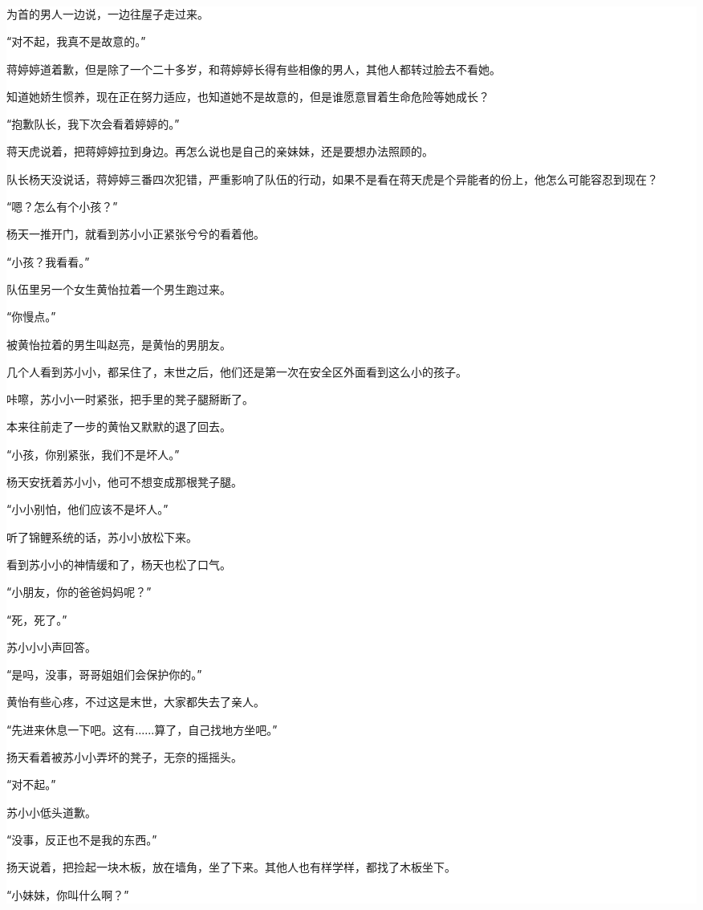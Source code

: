 为首的男人一边说，一边往屋子走过来。

“对不起，我真不是故意的。”

蒋婷婷道着歉，但是除了一个二十多岁，和蒋婷婷长得有些相像的男人，其他人都转过脸去不看她。

知道她娇生惯养，现在正在努力适应，也知道她不是故意的，但是谁愿意冒着生命危险等她成长？

“抱歉队长，我下次会看着婷婷的。”

蒋天虎说着，把蒋婷婷拉到身边。再怎么说也是自己的亲妹妹，还是要想办法照顾的。

队长杨天没说话，蒋婷婷三番四次犯错，严重影响了队伍的行动，如果不是看在蒋天虎是个异能者的份上，他怎么可能容忍到现在？

“嗯？怎么有个小孩？”

杨天一推开门，就看到苏小小正紧张兮兮的看着他。

“小孩？我看看。”

队伍里另一个女生黄怡拉着一个男生跑过来。

“你慢点。”

被黄怡拉着的男生叫赵亮，是黄怡的男朋友。

几个人看到苏小小，都呆住了，末世之后，他们还是第一次在安全区外面看到这么小的孩子。

咔嚓，苏小小一时紧张，把手里的凳子腿掰断了。

本来往前走了一步的黄怡又默默的退了回去。

“小孩，你别紧张，我们不是坏人。”

杨天安抚着苏小小，他可不想变成那根凳子腿。

“小小别怕，他们应该不是坏人。”

听了锦鲤系统的话，苏小小放松下来。

看到苏小小的神情缓和了，杨天也松了口气。

“小朋友，你的爸爸妈妈呢？”

“死，死了。”

苏小小小声回答。

“是吗，没事，哥哥姐姐们会保护你的。”

黄怡有些心疼，不过这是末世，大家都失去了亲人。

“先进来休息一下吧。这有......算了，自己找地方坐吧。”

扬天看着被苏小小弄坏的凳子，无奈的摇摇头。

“对不起。”

苏小小低头道歉。

“没事，反正也不是我的东西。”

扬天说着，把捡起一块木板，放在墙角，坐了下来。其他人也有样学样，都找了木板坐下。

“小妹妹，你叫什么啊？”
